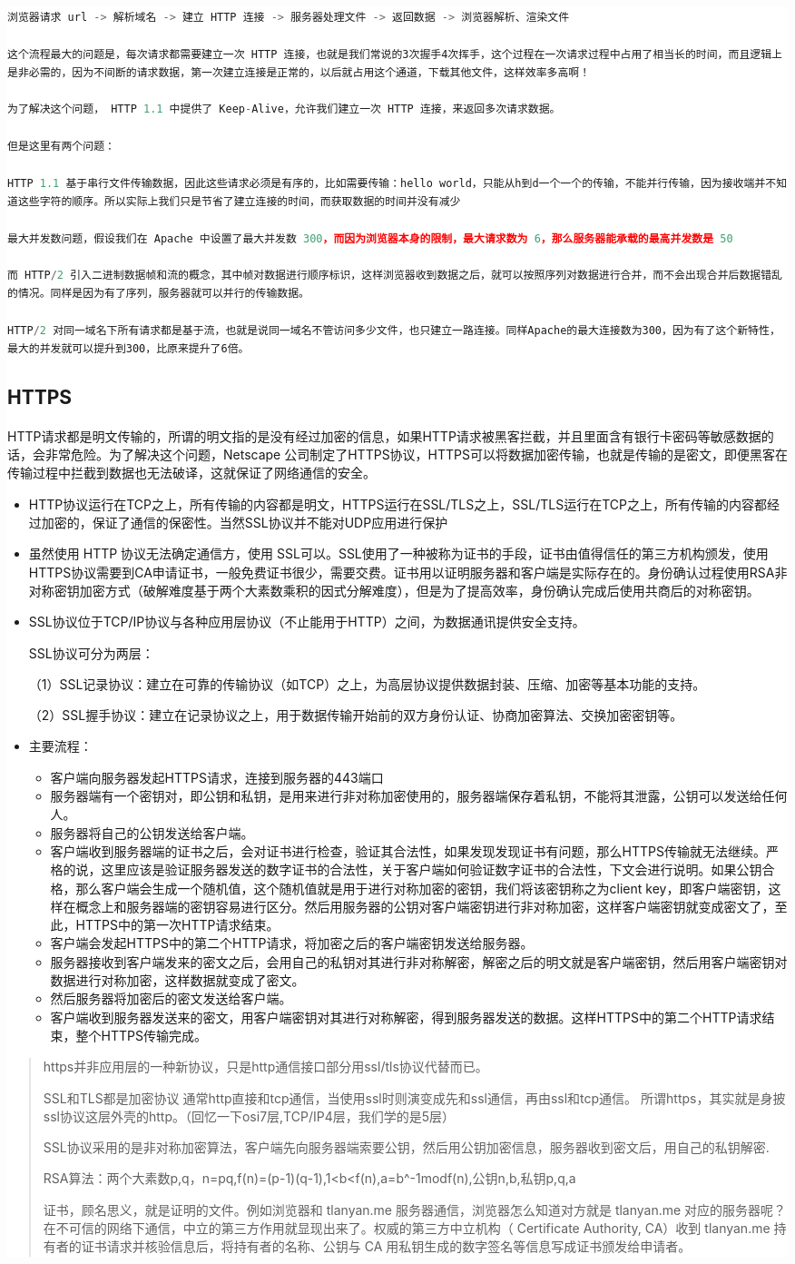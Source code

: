 
```js
浏览器请求 url -> 解析域名 -> 建立 HTTP 连接 -> 服务器处理文件 -> 返回数据 -> 浏览器解析、渲染文件 

这个流程最大的问题是，每次请求都需要建立一次 HTTP 连接，也就是我们常说的3次握手4次挥手，这个过程在一次请求过程中占用了相当长的时间，而且逻辑上是非必需的，因为不间断的请求数据，第一次建立连接是正常的，以后就占用这个通道，下载其他文件，这样效率多高啊！

为了解决这个问题， HTTP 1.1 中提供了 Keep-Alive，允许我们建立一次 HTTP 连接，来返回多次请求数据。

但是这里有两个问题：

HTTP 1.1 基于串行文件传输数据，因此这些请求必须是有序的，比如需要传输：hello world，只能从h到d一个一个的传输，不能并行传输，因为接收端并不知道这些字符的顺序。所以实际上我们只是节省了建立连接的时间，而获取数据的时间并没有减少

最大并发数问题，假设我们在 Apache 中设置了最大并发数 300，而因为浏览器本身的限制，最大请求数为 6，那么服务器能承载的最高并发数是 50

而 HTTP/2 引入二进制数据帧和流的概念，其中帧对数据进行顺序标识，这样浏览器收到数据之后，就可以按照序列对数据进行合并，而不会出现合并后数据错乱的情况。同样是因为有了序列，服务器就可以并行的传输数据。

HTTP/2 对同一域名下所有请求都是基于流，也就是说同一域名不管访问多少文件，也只建立一路连接。同样Apache的最大连接数为300，因为有了这个新特性，最大的并发就可以提升到300，比原来提升了6倍。
```

## HTTPS

HTTP请求都是明文传输的，所谓的明文指的是没有经过加密的信息，如果HTTP请求被黑客拦截，并且里面含有银行卡密码等敏感数据的话，会非常危险。为了解决这个问题，Netscape 公司制定了HTTPS协议，HTTPS可以将数据加密传输，也就是传输的是密文，即便黑客在传输过程中拦截到数据也无法破译，这就保证了网络通信的安全。

* HTTP协议运行在TCP之上，所有传输的内容都是明文，HTTPS运行在SSL/TLS之上，SSL/TLS运行在TCP之上，所有传输的内容都经过加密的，保证了通信的保密性。当然SSL协议并不能对UDP应用进行保护

* 虽然使用 HTTP 协议无法确定通信方，使用 SSL可以。SSL使用了一种被称为证书的手段，证书由值得信任的第三方机构颁发，使用HTTPS协议需要到CA申请证书，一般免费证书很少，需要交费。证书用以证明服务器和客户端是实际存在的。身份确认过程使用RSA非对称密钥加密方式（破解难度基于两个大素数乘积的因式分解难度），但是为了提高效率，身份确认完成后使用共商后的对称密钥。

* SSL协议位于TCP/IP协议与各种应用层协议（不止能用于HTTP）之间，为数据通讯提供安全支持。

  SSL协议可分为两层：

  （1）SSL记录协议：建立在可靠的传输协议（如TCP）之上，为高层协议提供数据封装、压缩、加密等基本功能的支持。

  （2）SSL握手协议：建立在记录协议之上，用于数据传输开始前的双方身份认证、协商加密算法、交换加密密钥等。

* 主要流程：

  * 客户端向服务器发起HTTPS请求，连接到服务器的443端口
  * 服务器端有一个密钥对，即公钥和私钥，是用来进行非对称加密使用的，服务器端保存着私钥，不能将其泄露，公钥可以发送给任何人。
  * 服务器将自己的公钥发送给客户端。
  * 客户端收到服务器端的证书之后，会对证书进行检查，验证其合法性，如果发现发现证书有问题，那么HTTPS传输就无法继续。严格的说，这里应该是验证服务器发送的数字证书的合法性，关于客户端如何验证数字证书的合法性，下文会进行说明。如果公钥合格，那么客户端会生成一个随机值，这个随机值就是用于进行对称加密的密钥，我们将该密钥称之为client key，即客户端密钥，这样在概念上和服务器端的密钥容易进行区分。然后用服务器的公钥对客户端密钥进行非对称加密，这样客户端密钥就变成密文了，至此，HTTPS中的第一次HTTP请求结束。
  * 客户端会发起HTTPS中的第二个HTTP请求，将加密之后的客户端密钥发送给服务器。
  * 服务器接收到客户端发来的密文之后，会用自己的私钥对其进行非对称解密，解密之后的明文就是客户端密钥，然后用客户端密钥对数据进行对称加密，这样数据就变成了密文。
  * 然后服务器将加密后的密文发送给客户端。
  * 客户端收到服务器发送来的密文，用客户端密钥对其进行对称解密，得到服务器发送的数据。这样HTTPS中的第二个HTTP请求结束，整个HTTPS传输完成。

> https并非应用层的一种新协议，只是http通信接口部分用ssl/tls协议代替而已。
>
> SSL和TLS都是加密协议
> 通常http直接和tcp通信，当使用ssl时则演变成先和ssl通信，再由ssl和tcp通信。
> 所谓https，其实就是身披ssl协议这层外壳的http。（回忆一下osi7层,TCP/IP4层，我们学的是5层）
>
> SSL协议采用的是非对称加密算法，客户端先向服务器端索要公钥，然后用公钥加密信息，服务器收到密文后，用自己的私钥解密.
>
> RSA算法：两个大素数p,q，n=pq,f(n)=(p-1)(q-1),1<b<f(n),a=b^-1modf(n),公钥n,b,私钥p,q,a
>
> 证书，顾名思义，就是证明的文件。例如浏览器和 tlanyan.me 服务器通信，浏览器怎么知道对方就是 tlanyan.me 对应的服务器呢？在不可信的网络下通信，中立的第三方作用就显现出来了。权威的第三方中立机构（ Certificate Authority, CA）收到 tlanyan.me 持有者的证书请求并核验信息后，将持有者的名称、公钥与 CA 用私钥生成的数字签名等信息写成证书颁发给申请者。